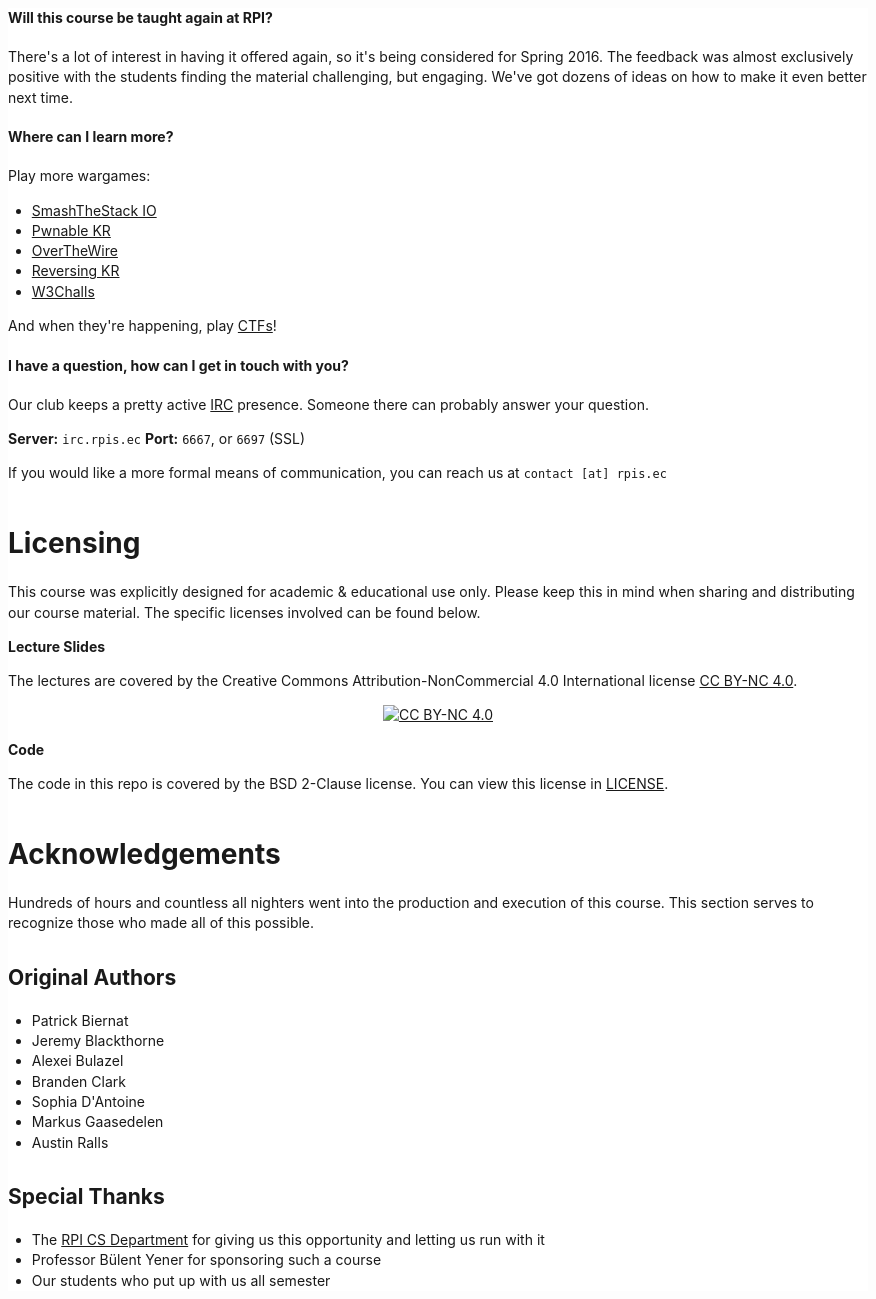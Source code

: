 #### Will this course be taught again at RPI?
There's a lot of interest in having it offered again, so it's being considered for Spring
2016. The feedback was almost exclusively positive with the students finding the material
challenging, but engaging. We've got dozens of ideas on how to make it even better next time.

#### Where can I learn more?
Play more wargames:
* [SmashTheStack IO](http://io.smashthestack.org/)
* [Pwnable KR](http://pwnable.kr/)
* [OverTheWire](http://overthewire.org/wargames/)
* [Reversing KR](http://reversing.kr/)
* [W3Challs](http://w3challs.com/)

And when they're happening, play [CTFs](https://ctftime.org/)!

#### <a name="contact"></a>I have a question, how can I get in touch with you?
Our club keeps a pretty active [IRC](http://rpis.ec/irc) presence. Someone there can probably
answer your question.

**Server:** `irc.rpis.ec`
**Port:** `6667`, or `6697` (SSL)


If you would like a more formal means of communication, you can reach us at `contact [at] rpis.ec`


# Licensing
This course was explicitly designed for academic & educational use only. Please keep this
in mind when sharing and distributing our course material. The specific licenses involved
can be found below.

**Lecture Slides**

The lectures are covered by the Creative Commons Attribution-NonCommercial 4.0
International license [CC BY-NC 4.0](https://creativecommons.org/licenses/by-nc/4.0/legalcode).
<p align="center">
<a href="https://creativecommons.org/licenses/by-nc/4.0/"><img src="/resources/images/cc-by-nc.png" alt="CC BY-NC 4.0"/></a>
</p>

**Code**

The code in this repo is covered by the BSD 2-Clause license. You can view this license in [LICENSE](/LICENSE).

# Acknowledgements
Hundreds of hours and countless all nighters went into the production and execution of
this course. This section serves to recognize those who made all of this possible.

## Original Authors
  * Patrick Biernat
  * Jeremy Blackthorne
  * Alexei Bulazel
  * Branden Clark
  * Sophia D'Antoine
  * Markus Gaasedelen
  * Austin Ralls

## Special Thanks
  * The [RPI CS Department](http://www.cs.rpi.edu/) for giving us this opportunity and letting us run with it
  * Professor Bülent Yener for sponsoring such a course
  * Our students who put up with us all semester

